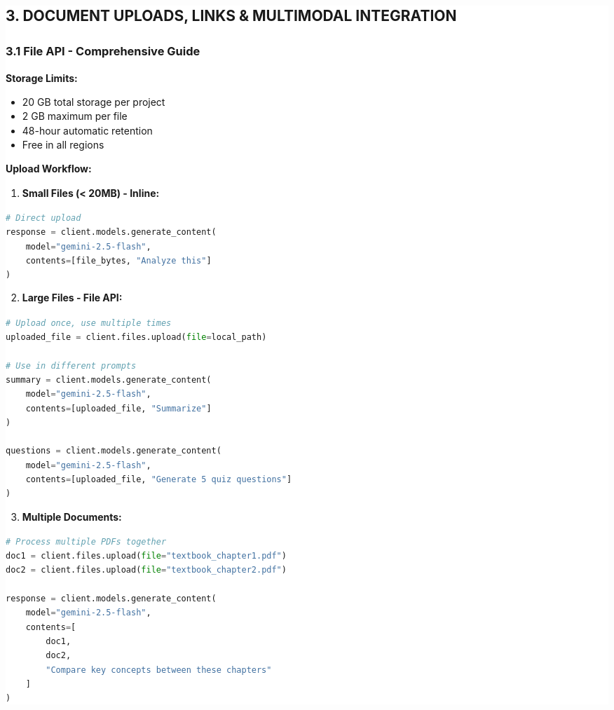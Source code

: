 
## 3. DOCUMENT UPLOADS, LINKS & MULTIMODAL INTEGRATION

### 3.1 File API - Comprehensive Guide

**Storage Limits:**
- 20 GB total storage per project
- 2 GB maximum per file
- 48-hour automatic retention
- Free in all regions

**Upload Workflow:**

1. **Small Files (< 20MB) - Inline:**
```python
# Direct upload
response = client.models.generate_content(
    model="gemini-2.5-flash",
    contents=[file_bytes, "Analyze this"]
)
```

2. **Large Files - File API:**
```python
# Upload once, use multiple times
uploaded_file = client.files.upload(file=local_path)

# Use in different prompts
summary = client.models.generate_content(
    model="gemini-2.5-flash",
    contents=[uploaded_file, "Summarize"]
)

questions = client.models.generate_content(
    model="gemini-2.5-flash",
    contents=[uploaded_file, "Generate 5 quiz questions"]
)
```

3. **Multiple Documents:**
```python
# Process multiple PDFs together
doc1 = client.files.upload(file="textbook_chapter1.pdf")
doc2 = client.files.upload(file="textbook_chapter2.pdf")

response = client.models.generate_content(
    model="gemini-2.5-flash",
    contents=[
        doc1,
        doc2,
        "Compare key concepts between these chapters"
    ]
)
```
